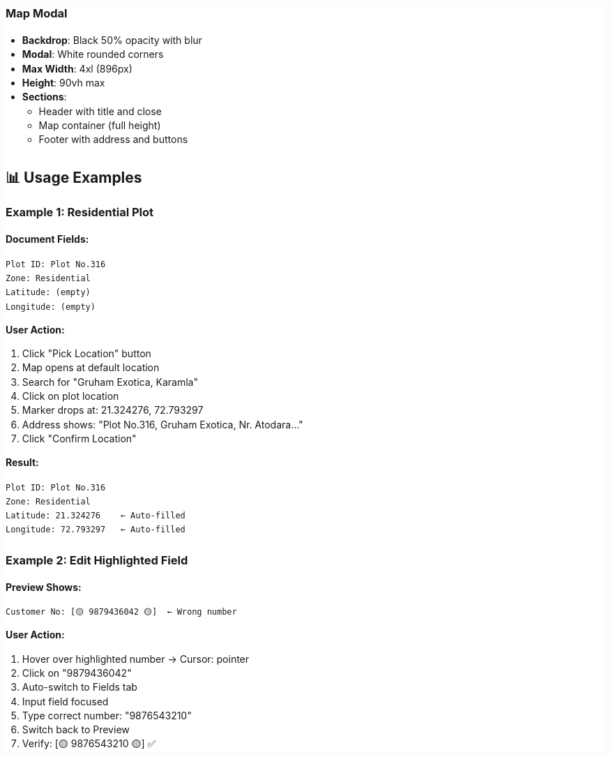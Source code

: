 ### Map Modal
- **Backdrop**: Black 50% opacity with blur
- **Modal**: White rounded corners
- **Max Width**: 4xl (896px)
- **Height**: 90vh max
- **Sections**:
  - Header with title and close
  - Map container (full height)
  - Footer with address and buttons

## 📊 Usage Examples

### Example 1: Residential Plot

**Document Fields:**
```
Plot ID: Plot No.316
Zone: Residential
Latitude: (empty)
Longitude: (empty)
```

**User Action:**
1. Click "Pick Location" button
2. Map opens at default location
3. Search for "Gruham Exotica, Karamla"
4. Click on plot location
5. Marker drops at: 21.324276, 72.793297
6. Address shows: "Plot No.316, Gruham Exotica, Nr. Atodara..."
7. Click "Confirm Location"

**Result:**
```
Plot ID: Plot No.316
Zone: Residential
Latitude: 21.324276    ← Auto-filled
Longitude: 72.793297   ← Auto-filled
```

### Example 2: Edit Highlighted Field

**Preview Shows:**
```
Customer No: [🟡 9879436042 🟡]  ← Wrong number
```

**User Action:**
1. Hover over highlighted number → Cursor: pointer
2. Click on "9879436042"
3. Auto-switch to Fields tab
4. Input field focused
5. Type correct number: "9876543210"
6. Switch back to Preview
7. Verify: [🟡 9876543210 🟡] ✅
